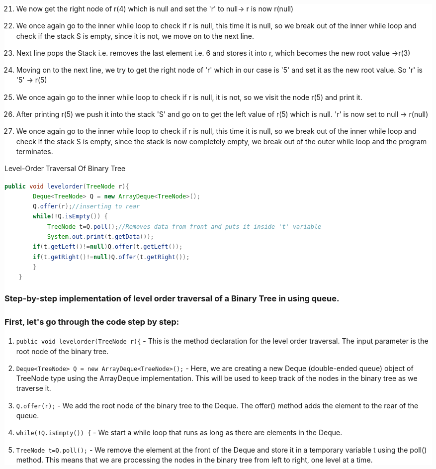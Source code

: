 21. We now get the right node of r(4) which is null and set the 'r' to null-> r is now r(null)

22. We once again go to the inner while loop to check if r is null, this time it is null, so we break out of the inner while loop and check if the stack S is empty, since it is not, we move on to the next line. 

23. Next line pops the Stack i.e. removes the last element i.e. 6 and stores it into r, which becomes the new root value ->r(3) 

24. Moving on to the next line, we try to get the right node of 'r' which in our case is '5' and set it as the new root value. So 'r' is '5' -> r(5)

25. We once again go to the inner while loop to check if r is null, it is not, so we visit the node r(5) and print it. 

26. After printing r(5) we push it into the stack 'S' and go on to get the left value of r(5) which is null. 'r' is now set to null -> r(null)

27. We once again go to the inner while loop to check if r is null, this time it is null, so we break out of the inner while loop and check if the stack S is empty, since the stack is now completely empty, we break out of the outer while loop and the program terminates.

Level-Order Traversal Of Binary Tree

```java
public void levelorder(TreeNode r){
		Deque<TreeNode> Q = new ArrayDeque<TreeNode>();
		Q.offer(r);//inserting to rear
		while(!Q.isEmpty()) {
			TreeNode t=Q.poll();//Removes data from front and puts it inside 't' variable
			System.out.print(t.getData());
		if(t.getLeft()!=null)Q.offer(t.getLeft());
		if(t.getRight()!=null)Q.offer(t.getRight());
		}
	}
```

### Step-by-step implementation of level order traversal of a Binary Tree in using queue.

### First, let's go through the code step by step:

1.  `public void levelorder(TreeNode r){` - This is the method declaration for the level order traversal. The input parameter is the root node of the binary tree.
    
2.  `Deque<TreeNode> Q = new ArrayDeque<TreeNode>();` - Here, we are creating a new Deque (double-ended queue) object of TreeNode type using the ArrayDeque implementation. This will be used to keep track of the nodes in the binary tree as we traverse it.
    
3.  `Q.offer(r);` - We add the root node of the binary tree to the Deque. The offer() method adds the element to the rear of the queue.
    
4.  `while(!Q.isEmpty()) {` - We start a while loop that runs as long as there are elements in the Deque.
    
5.  `TreeNode t=Q.poll();` - We remove the element at the front of the Deque and store it in a temporary variable t using the poll() method. This means that we are processing the nodes in the binary tree from left to right, one level at a time.
    